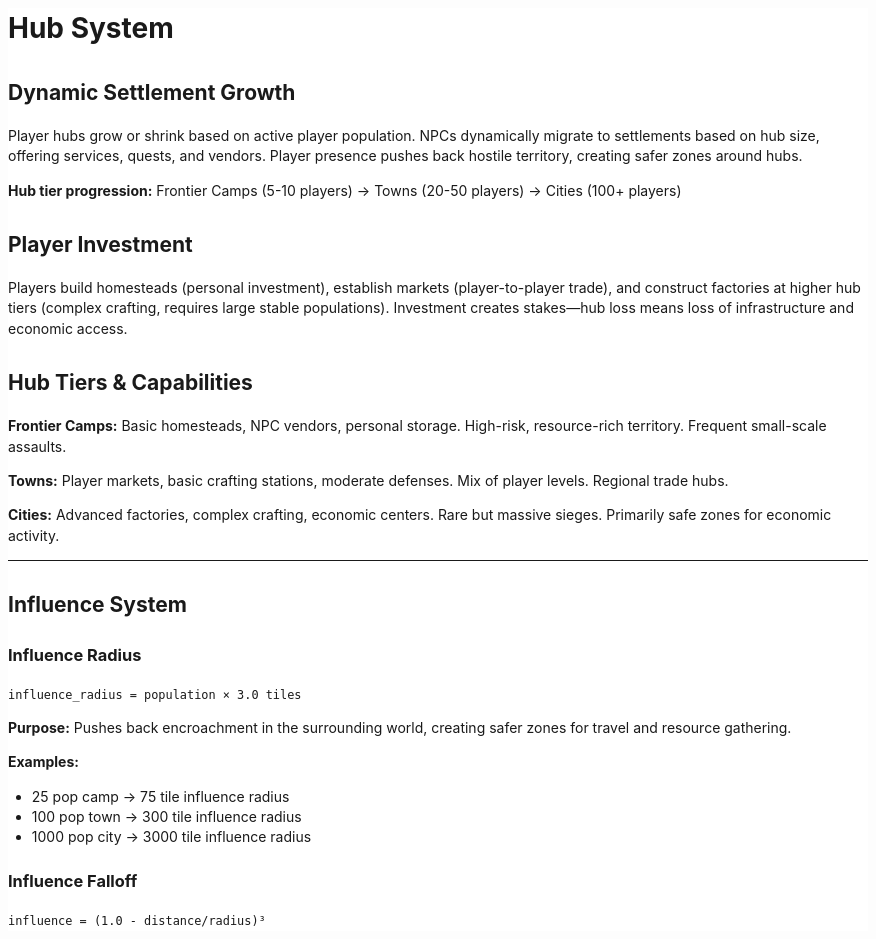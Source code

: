 # Hub System

## Dynamic Settlement Growth

Player hubs grow or shrink based on active player population. NPCs dynamically migrate to settlements based on hub size, offering services, quests, and vendors. Player presence pushes back hostile territory, creating safer zones around hubs.

**Hub tier progression:** Frontier Camps (5-10 players) → Towns (20-50 players) → Cities (100+ players)

## Player Investment

Players build homesteads (personal investment), establish markets (player-to-player trade), and construct factories at higher hub tiers (complex crafting, requires large stable populations). Investment creates stakes—hub loss means loss of infrastructure and economic access.

## Hub Tiers & Capabilities

**Frontier Camps:** Basic homesteads, NPC vendors, personal storage. High-risk, resource-rich territory. Frequent small-scale assaults.

**Towns:** Player markets, basic crafting stations, moderate defenses. Mix of player levels. Regional trade hubs.

**Cities:** Advanced factories, complex crafting, economic centers. Rare but massive sieges. Primarily safe zones for economic activity.

---

## Influence System

### Influence Radius

```
influence_radius = population × 3.0 tiles
```

**Purpose:** Pushes back encroachment in the surrounding world, creating safer zones for travel and resource gathering.

**Examples:**
* 25 pop camp → 75 tile influence radius
* 100 pop town → 300 tile influence radius
* 1000 pop city → 3000 tile influence radius

### Influence Falloff

```
influence = (1.0 - distance/radius)³
```
